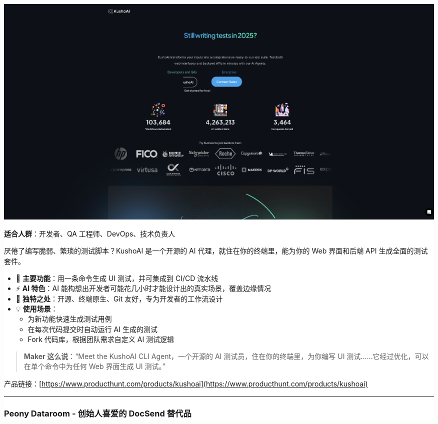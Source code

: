 ![KushoAI CLI 工具在终端中生成和运行测试的界面](./images/20250830_52539530_ai_screenshot_0321b08a.png)

**适合人群**：开发者、QA 工程师、DevOps、技术负责人

厌倦了编写脆弱、繁琐的测试脚本？KushoAI 是一个开源的 AI 代理，就住在你的终端里，能为你的 Web 界面和后端 API 生成全面的测试套件。

- 🎯 **主要功能**：用一条命令生成 UI 测试，并可集成到 CI/CD 流水线
- ⚡ **AI 特色**：AI 能构想出开发者可能花几小时才能设计出的真实场景，覆盖边缘情况
- 🌟 **独特之处**：开源、终端原生、Git 友好，专为开发者的工作流设计
- 💡 **使用场景**：
  - 为新功能快速生成测试用例
  - 在每次代码提交时自动运行 AI 生成的测试
  - Fork 代码库，根据团队需求自定义 AI 测试逻辑

> **Maker 这么说**：“Meet the KushoAI CLI Agent，一个开源的 AI 测试员，住在你的终端里，为你编写 UI 测试……它经过优化，可以在单个命令中为任何 Web 界面生成 UI 测试。”

产品链接：[https://www.producthunt.com/products/kushoai](https://www.producthunt.com/products/kushoai)

---

### Peony Dataroom - 创始人喜爱的 DocSend 替代品
